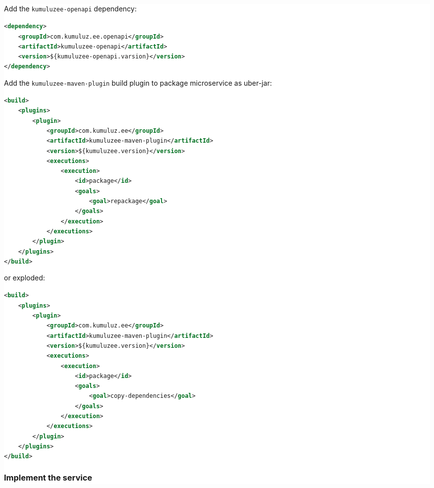 Add the `kumuluzee-openapi` dependency:
```xml
<dependency>
    <groupId>com.kumuluz.ee.openapi</groupId>
    <artifactId>kumuluzee-openapi</artifactId>
    <version>${kumuluzee-openapi.varsion}</version>
</dependency>
```

Add the `kumuluzee-maven-plugin` build plugin to package microservice as uber-jar:

```xml
<build>
    <plugins>
        <plugin>
            <groupId>com.kumuluz.ee</groupId>
            <artifactId>kumuluzee-maven-plugin</artifactId>
            <version>${kumuluzee.version}</version>
            <executions>
                <execution>
                    <id>package</id>
                    <goals>
                        <goal>repackage</goal>
                    </goals>
                </execution>
            </executions>
        </plugin>
    </plugins>
</build>
```

or exploded:

```xml
<build>
    <plugins>
        <plugin>
            <groupId>com.kumuluz.ee</groupId>
            <artifactId>kumuluzee-maven-plugin</artifactId>
            <version>${kumuluzee.version}</version>
            <executions>
                <execution>
                    <id>package</id>
                    <goals>
                        <goal>copy-dependencies</goal>
                    </goals>
                </execution>
            </executions>
        </plugin>
    </plugins>
</build>
```

### Implement the service
